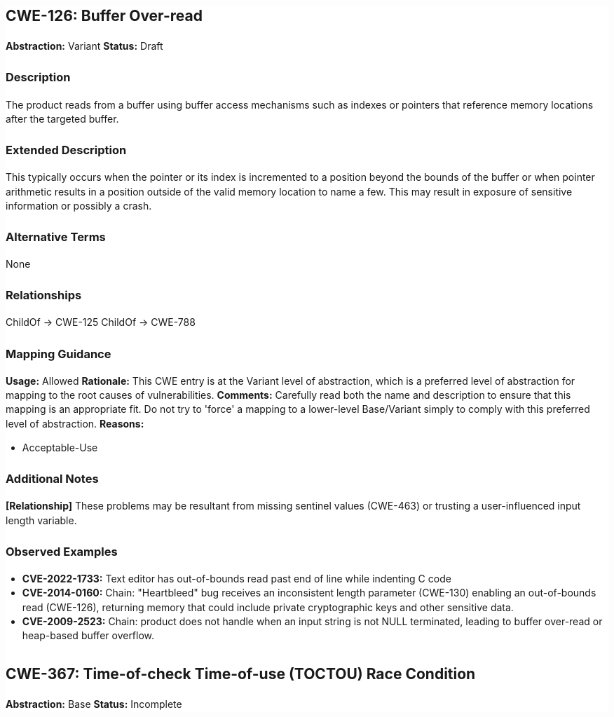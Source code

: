 ## CWE-126: Buffer Over-read
**Abstraction:** Variant
**Status:** Draft

### Description
The product reads from a buffer using buffer access mechanisms such as indexes or pointers that reference memory locations after the targeted buffer.

### Extended Description
This typically occurs when the pointer or its index is incremented to a position beyond the bounds of the buffer or when pointer arithmetic results in a position outside of the valid memory location to name a few. This may result in exposure of sensitive information or possibly a crash.

### Alternative Terms
None

### Relationships
ChildOf -> CWE-125
ChildOf -> CWE-788

### Mapping Guidance
**Usage:** Allowed
**Rationale:** This CWE entry is at the Variant level of abstraction, which is a preferred level of abstraction for mapping to the root causes of vulnerabilities.
**Comments:** Carefully read both the name and description to ensure that this mapping is an appropriate fit. Do not try to 'force' a mapping to a lower-level Base/Variant simply to comply with this preferred level of abstraction.
**Reasons:**
- Acceptable-Use


### Additional Notes
**[Relationship]** These problems may be resultant from missing sentinel values (CWE-463) or trusting a user-influenced input length variable.



### Observed Examples
- **CVE-2022-1733:** Text editor has out-of-bounds read past end of line while indenting C code
- **CVE-2014-0160:** Chain: "Heartbleed" bug receives an inconsistent length parameter (CWE-130) enabling an out-of-bounds read (CWE-126), returning memory that could include private cryptographic keys and other sensitive data.
- **CVE-2009-2523:** Chain: product does not handle when an input string is not NULL terminated, leading to buffer over-read or heap-based buffer overflow.




## CWE-367: Time-of-check Time-of-use (TOCTOU) Race Condition
**Abstraction:** Base
**Status:** Incomplete
